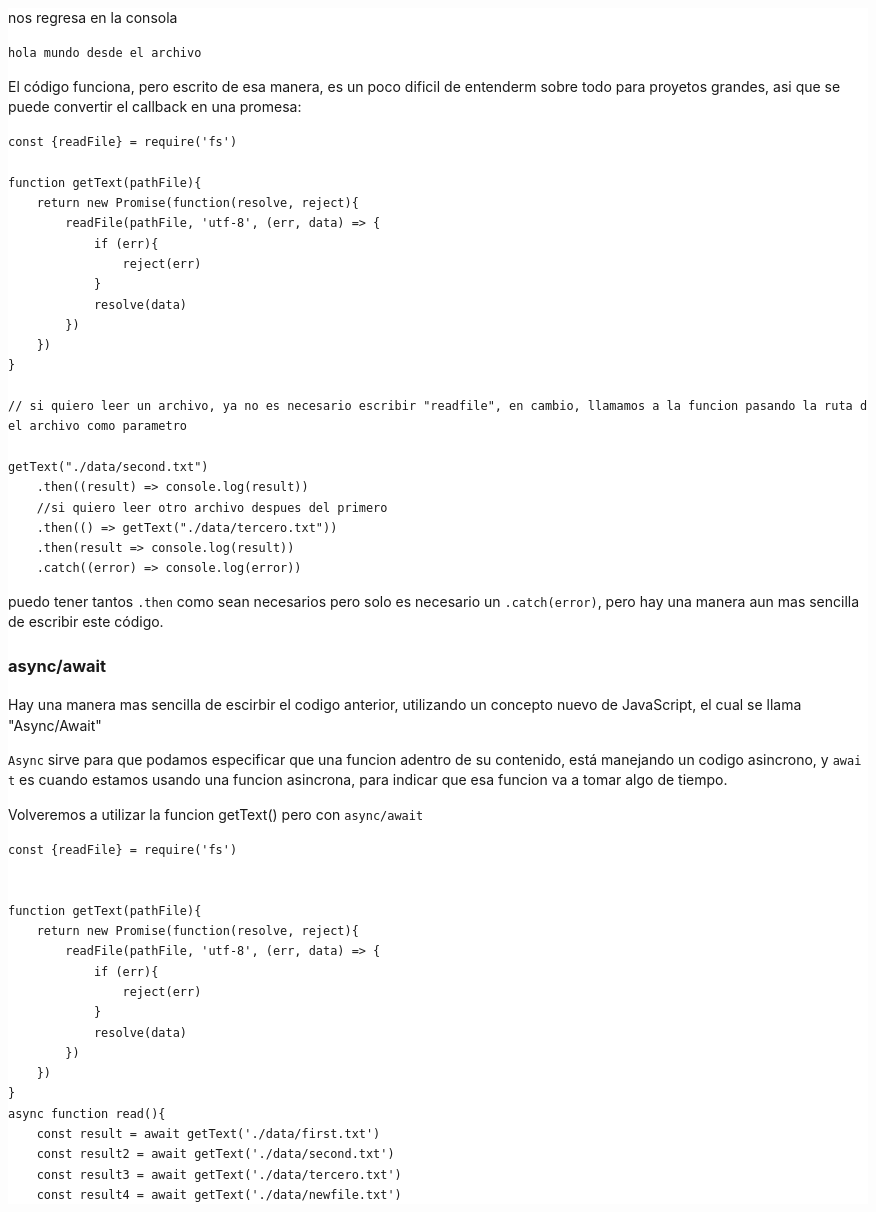nos regresa en la consola 

```
hola mundo desde el archivo
```

El código funciona, pero escrito de esa manera, es un poco dificil de entenderm sobre todo para proyetos grandes, asi que se puede convertir el callback en una promesa:


```
const {readFile} = require('fs')

function getText(pathFile){
    return new Promise(function(resolve, reject){
        readFile(pathFile, 'utf-8', (err, data) => {
            if (err){
                reject(err)
            }
            resolve(data)
        })
    })
}

// si quiero leer un archivo, ya no es necesario escribir "readfile", en cambio, llamamos a la funcion pasando la ruta del archivo como parametro

getText("./data/second.txt")
    .then((result) => console.log(result))
    //si quiero leer otro archivo despues del primero
    .then(() => getText("./data/tercero.txt"))
    .then(result => console.log(result))
    .catch((error) => console.log(error))
```

puedo tener tantos `.then` como sean necesarios pero solo es necesario un `.catch(error)`, pero hay una manera aun mas sencilla de escribir este código.

### async/await

Hay una manera mas sencilla de escirbir el codigo anterior, utilizando un concepto nuevo de JavaScript, el cual se llama "Async/Await"

`Async` sirve para que podamos especificar que una funcion adentro de su contenido, está manejando un codigo asincrono, y `await` es cuando estamos usando una funcion asincrona, para indicar que esa funcion va a tomar algo de tiempo.

Volveremos a utilizar la funcion getText() pero con `async/await`

```
const {readFile} = require('fs')


function getText(pathFile){
    return new Promise(function(resolve, reject){
        readFile(pathFile, 'utf-8', (err, data) => {
            if (err){
                reject(err)
            }
            resolve(data)
        })
    })
}
async function read(){
    const result = await getText('./data/first.txt')
    const result2 = await getText('./data/second.txt')
    const result3 = await getText('./data/tercero.txt')
    const result4 = await getText('./data/newfile.txt')
```
